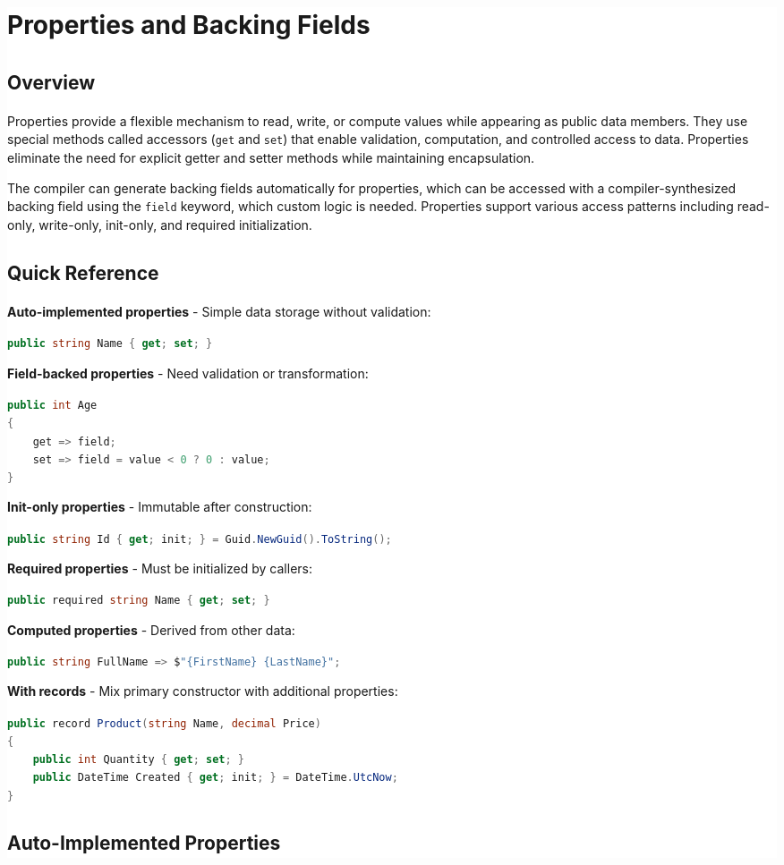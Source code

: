 # Properties and Backing Fields

## Overview

Properties provide a flexible mechanism to read, write, or compute values while appearing as public data members. They use special methods called accessors (`get` and `set`) that enable validation, computation, and controlled access to data. Properties eliminate the need for explicit getter and setter methods while maintaining encapsulation.

The compiler can generate backing fields automatically for properties, which can be accessed with a compiler-synthesized backing field using the `field` keyword, which custom logic is needed. Properties support various access patterns including read-only, write-only, init-only, and required initialization.

## Quick Reference

**Auto-implemented properties** - Simple data storage without validation:
```csharp
public string Name { get; set; }
```

**Field-backed properties** - Need validation or transformation:
```csharp
public int Age
{
    get => field;
    set => field = value < 0 ? 0 : value;
}
```

**Init-only properties** - Immutable after construction:
```csharp
public string Id { get; init; } = Guid.NewGuid().ToString();
```

**Required properties** - Must be initialized by callers:
```csharp
public required string Name { get; set; }
```

**Computed properties** - Derived from other data:
```csharp
public string FullName => $"{FirstName} {LastName}";
```

**With records** - Mix primary constructor with additional properties:
```csharp
public record Product(string Name, decimal Price)
{
    public int Quantity { get; set; }
    public DateTime Created { get; init; } = DateTime.UtcNow;
}
```

## Auto-Implemented Properties
